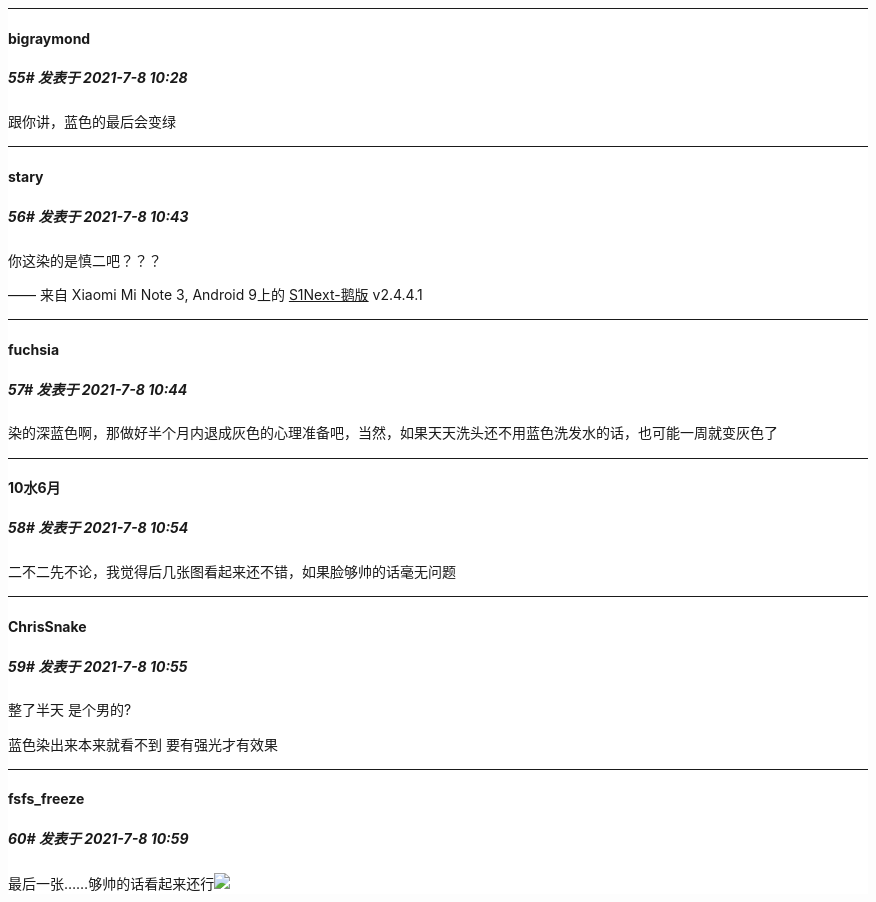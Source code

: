 
*****

####  bigraymond  
##### 55#       发表于 2021-7-8 10:28


跟你讲，蓝色的最后会变绿


*****

####  stary  
##### 56#       发表于 2021-7-8 10:43


你这染的是慎二吧？？？

—— 来自 Xiaomi Mi Note 3, Android 9上的 [S1Next-鹅版](https://github.com/ykrank/S1-Next/releases) v2.4.4.1


*****

####  fuchsia  
##### 57#       发表于 2021-7-8 10:44


染的深蓝色啊，那做好半个月内退成灰色的心理准备吧，当然，如果天天洗头还不用蓝色洗发水的话，也可能一周就变灰色了


*****

####  10水6月  
##### 58#       发表于 2021-7-8 10:54


二不二先不论，我觉得后几张图看起来还不错，如果脸够帅的话毫无问题


*****

####  ChrisSnake  
##### 59#       发表于 2021-7-8 10:55


整了半天 是个男的?

蓝色染出来本来就看不到 要有强光才有效果


*****

####  fsfs_freeze  
##### 60#       发表于 2021-7-8 10:59


最后一张……够帅的话看起来还行<img src="https://static.saraba1st.com/image/smiley/face2017/068.png" referrerpolicy="no-referrer">
